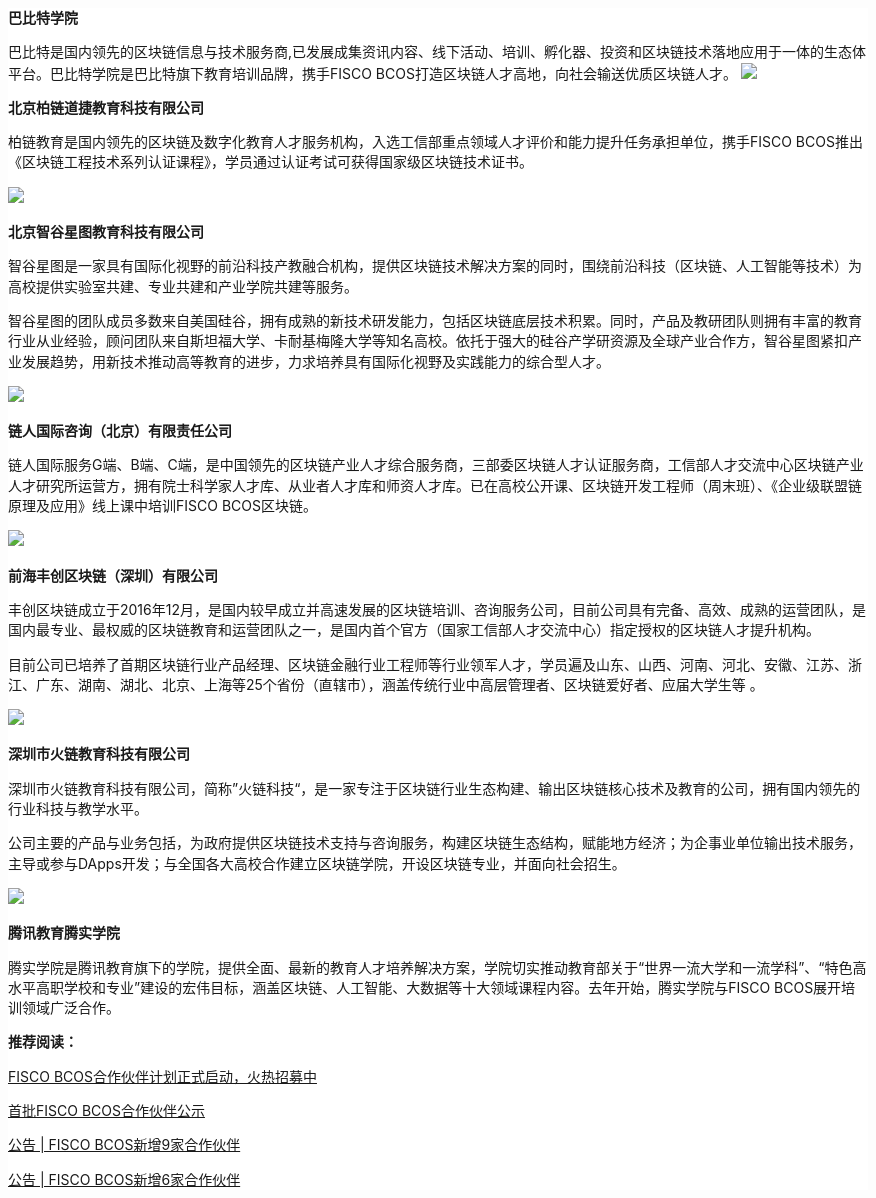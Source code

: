 **巴比特学院**

巴比特是国内领先的区块链信息与技术服务商,已发展成集资讯内容、线下活动、培训、孵化器、投资和区块链技术落地应用于一体的生态体平台。巴比特学院是巴比特旗下教育培训品牌，携手FISCO BCOS打造区块链人才高地，向社会输送优质区块链人才。
![](https://img-blog.csdnimg.cn/a459dafa03f045b3a8be2b673f54e5b3.png)

**北京柏链道捷教育科技有限公司**  

柏链教育是国内领先的区块链及数字化教育人才服务机构，入选工信部重点领域人才评价和能力提升任务承担单位，携手FISCO BCOS推出《区块链工程技术系列认证课程》，学员通过认证考试可获得国家级区块链技术证书。

![](https://img-blog.csdnimg.cn/251b477e43f242ada74c97ee83ea5718.png)

**北京智谷星图教育科技有限公司**

智谷星图是一家具有国际化视野的前沿科技产教融合机构，提供区块链技术解决方案的同时，围绕前沿科技（区块链、人工智能等技术）为高校提供实验室共建、专业共建和产业学院共建等服务。

智谷星图的团队成员多数来自美国硅谷，拥有成熟的新技术研发能力，包括区块链底层技术积累。同时，产品及教研团队则拥有丰富的教育行业从业经验，顾问团队来自斯坦福大学、卡耐基梅隆大学等知名高校。依托于强大的硅谷产学研资源及全球产业合作方，智谷星图紧扣产业发展趋势，用新技术推动高等教育的进步，力求培养具有国际化视野及实践能力的综合型人才。

![](https://img-blog.csdnimg.cn/00d7bbf0c5a24a13af8dc63bde12dbcc.png)

**链人国际咨询（北京）有限责任公司** 

链人国际服务G端、B端、C端，是中国领先的区块链产业人才综合服务商，三部委区块链人才认证服务商，工信部人才交流中心区块链产业人才研究所运营方，拥有院士科学家人才库、从业者人才库和师资人才库。已在高校公开课、区块链开发工程师（周末班）、《企业级联盟链原理及应用》线上课中培训FISCO BCOS区块链。

![](https://img-blog.csdnimg.cn/74bf4a085db14dd1b45ee95ab1bfd3b4.png)

**前海丰创区块链（深圳）有限公司**

丰创区块链成立于2016年12月，是国内较早成立并高速发展的区块链培训、咨询服务公司，目前公司具有完备、高效、成熟的运营团队，是国内最专业、最权威的区块链教育和运营团队之一，是国内首个官方（国家工信部人才交流中心）指定授权的区块链人才提升机构。

目前公司已培养了首期区块链行业产品经理、区块链金融行业工程师等行业领军人才，学员遍及山东、山西、河南、河北、安徽、江苏、浙江、广东、湖南、湖北、北京、上海等25个省份（直辖市），涵盖传统行业中高层管理者、区块链爱好者、应届大学生等 。

![](https://img-blog.csdnimg.cn/11a2ddd3eb014d0f8fbfb0015d6fb77c.png)

**深圳市火链教育科技有限公司**

深圳市火链教育科技有限公司，简称”火链科技“，是一家专注于区块链行业生态构建、输出区块链核心技术及教育的公司，拥有国内领先的行业科技与教学水平。

公司主要的产品与业务包括，为政府提供区块链技术支持与咨询服务，构建区块链生态结构，赋能地方经济；为企事业单位输出技术服务，主导或参与DApps开发；与全国各大高校合作建立区块链学院，开设区块链专业，并面向社会招生。

![](https://img-blog.csdnimg.cn/59e3af34a51a4117baf6a32b6d47bfdd.png)

**腾讯教育腾实学院**

腾实学院是腾讯教育旗下的学院，提供全面、最新的教育人才培养解决方案，学院切实推动教育部关于“世界一流大学和一流学科”、“特色高水平高职学校和专业”建设的宏伟目标，涵盖区块链、人工智能、大数据等十大领域课程内容。去年开始，腾实学院与FISCO BCOS展开培训领域广泛合作。

**推荐阅读：**

[FISCO BCOS合作伙伴计划正式启动，火热招募中](https://mp.weixin.qq.com/s/BXiNVs-OBY3AD13NI8gF_Q)

[首批FISCO BCOS合作伙伴公示](https://mp.weixin.qq.com/s/JAm14f7LzHO8gDRe_LXjbw)

[公告 | FISCO BCOS新增9家合作伙伴](https://mp.weixin.qq.com/s/p7Mv3X18h6099sHpfoOVJg)

[公告 | FISCO BCOS新增6家合作伙伴](https://mp.weixin.qq.com/s/TI_M5pbBhb0utu0jf6e3hA)
